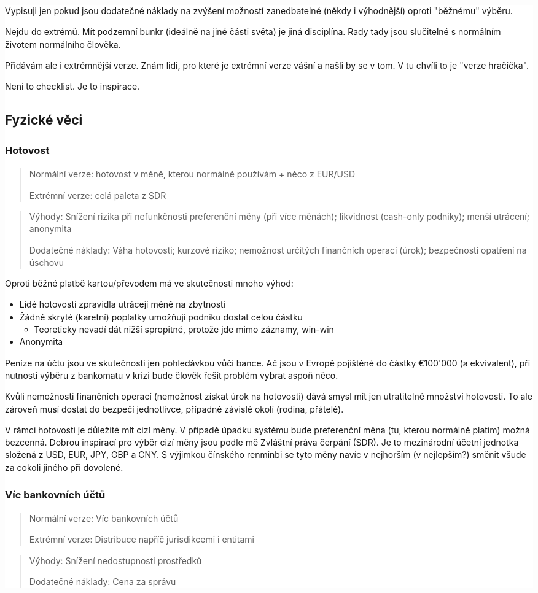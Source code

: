 Vypisuji jen pokud jsou dodatečné náklady na zvýšení možností zanedbatelné (někdy i výhodnější) oproti "běžnému" výběru.

Nejdu do extrémů. Mít podzemní bunkr (ideálně na jiné části světa) je jiná disciplína. Rady tady jsou slučitelné s normálním životem normálního člověka.

Přidávám ale i extrémnější verze. Znám lidi, pro které je extrémní verze vášní a našli by se v tom. V tu chvíli to je "verze hračička".

Není to checklist. Je to inspirace.

## Fyzické věci

### Hotovost

> Normální verze: hotovost v měně, kterou normálně používám + něco z EUR/USD
>
> Extrémní verze: celá paleta z SDR

> Výhody: Snížení rizika při nefunkčnosti preferenční měny (při více měnách); likvidnost (cash-only podniky); menší utrácení; anonymita
>
> Dodatečné náklady: Váha hotovosti; kurzové riziko; nemožnost určitých finančních operací (úrok); bezpečností opatření na úschovu

Oproti běžné platbě kartou/převodem má ve skutečnosti mnoho výhod:

- Lidé hotovostí zpravidla utrácejí méně na zbytnosti
- Žádné skryté (karetní) poplatky umožňují podniku dostat celou částku
  - Teoreticky nevadí dát nižší spropitné, protože jde mimo záznamy, win-win
- Anonymita

Peníze na účtu jsou ve skutečnosti jen pohledávkou vůči bance. Ač jsou v Evropě pojištěné do částky €100'000 (a ekvivalent), při nutnosti výběru z bankomatu v krizi bude člověk řešit problém vybrat aspoň něco.

Kvůli nemožnosti finančních operací (nemožnost získat úrok na hotovosti) dává smysl mít jen utratitelné množství hotovosti. To ale zároveň musí dostat do bezpečí jednotlivce, případně závislé okolí (rodina, přátelé).

V rámci hotovosti je důležité mít cizí měny. V případě úpadku systému bude preferenční měna (tu, kterou normálně platím) možná bezcenná. Dobrou inspirací pro výběr cizí měny jsou podle mě Zvláštní práva čerpání (SDR). Je to mezinárodní účetní jednotka složená z USD, EUR, JPY, GBP a CNY. S výjimkou čínského renminbi se tyto měny navíc v nejhorším (v nejlepším?) směnit všude za cokoli jiného při dovolené.

### Víc bankovních účtů

> Normální verze: Víc bankovních účtů
>
> Extrémní verze: Distribuce napříč jurisdikcemi i entitami

> Výhody: Snížení nedostupnosti prostředků
>
> Dodatečné náklady: Cena za správu
